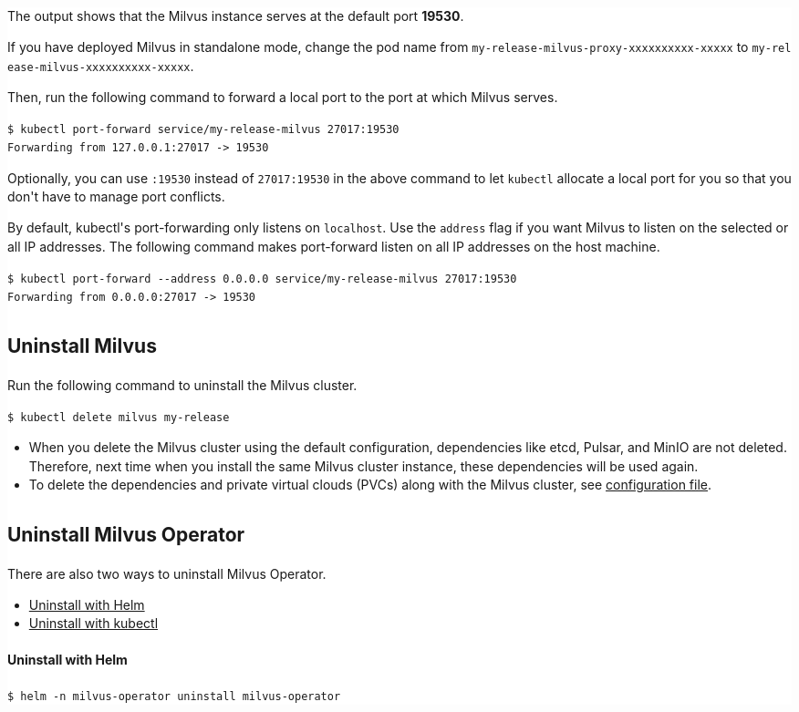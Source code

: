 The output shows that the Milvus instance serves at the default port **19530**.

<div class="alert note">

If you have deployed Milvus in standalone mode, change the pod name from `my-release-milvus-proxy-xxxxxxxxxx-xxxxx` to `my-release-milvus-xxxxxxxxxx-xxxxx`.

</div>

Then, run the following command to forward a local port to the port at which Milvus serves.

```shell
$ kubectl port-forward service/my-release-milvus 27017:19530
Forwarding from 127.0.0.1:27017 -> 19530
```

Optionally, you can use `:19530` instead of `27017:19530` in the above command to let `kubectl` allocate a local port for you so that you don't have to manage port conflicts.

By default, kubectl's port-forwarding only listens on `localhost`. Use the `address` flag if you want Milvus to listen on the selected or all IP addresses. The following command makes port-forward listen on all IP addresses on the host machine.

```shell
$ kubectl port-forward --address 0.0.0.0 service/my-release-milvus 27017:19530
Forwarding from 0.0.0.0:27017 -> 19530
```

## Uninstall Milvus

Run the following command to uninstall the Milvus cluster.

```shell
$ kubectl delete milvus my-release
```

<div class="alert note">

- When you delete the Milvus cluster using the default configuration, dependencies like etcd, Pulsar, and MinIO are not deleted. Therefore, next time when you install the same Milvus cluster instance, these dependencies will be used again.
- To delete the dependencies and private virtual clouds (PVCs) along with the Milvus cluster, see [configuration file](https://github.com/zilliztech/milvus-operator/blob/main/config/samples/milvus_deletion.yaml).

</div>

## Uninstall Milvus Operator

There are also two ways to uninstall Milvus Operator.

- [Uninstall with Helm](#Uninstall-with-Helm)
- [Uninstall with kubectl](#Uninstall-with-kubectl)

#### Uninstall with Helm

```shell
$ helm -n milvus-operator uninstall milvus-operator
```

